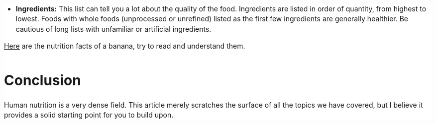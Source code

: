 - **Ingredients:** This list can tell you a lot about the quality of the food. Ingredients are listed in order of quantity, from highest to lowest. Foods with whole foods (unprocessed or unrefined) listed as the first few ingredients are generally healthier. Be cautious of long lists with unfamiliar or artificial ingredients.

[Here](https://www.nutritionix.com/food/banana) are the nutrition facts of a banana, try to read and understand them.

# Conclusion

Human nutrition is a very dense field. This article merely scratches the surface of all the topics we have covered, but I believe it provides a solid starting point for you to build upon.